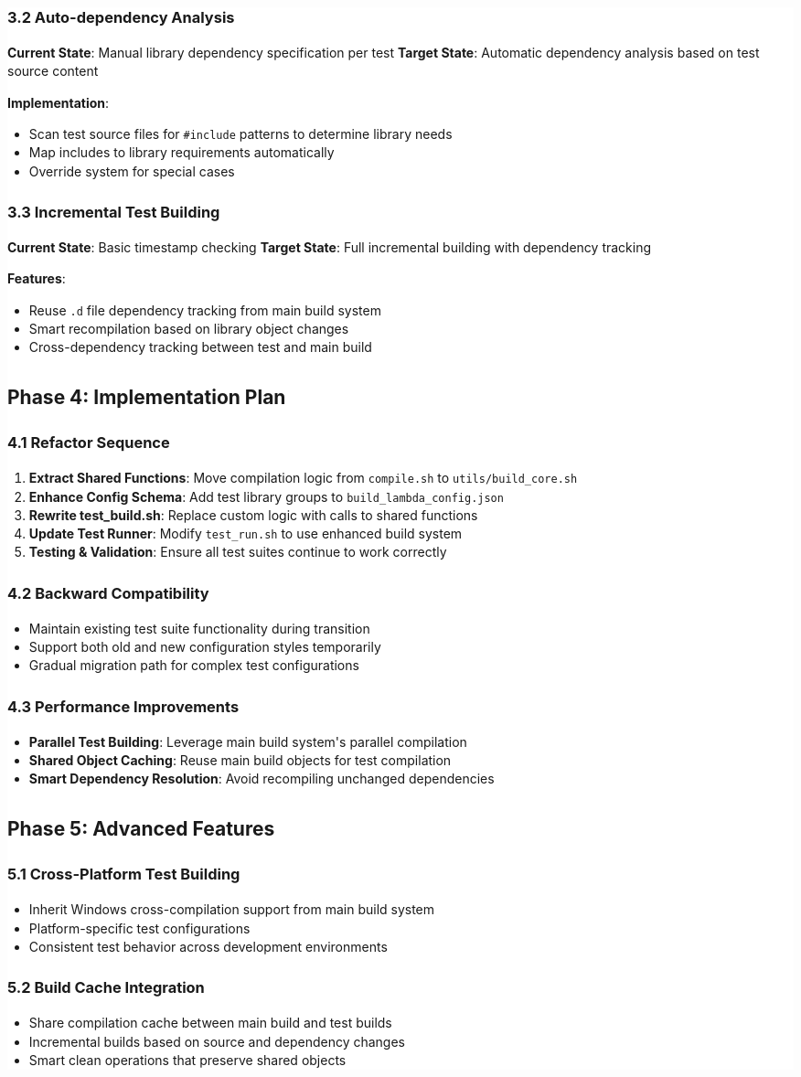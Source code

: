 ### 3.2 Auto-dependency Analysis
**Current State**: Manual library dependency specification per test
**Target State**: Automatic dependency analysis based on test source content

**Implementation**:
- Scan test source files for `#include` patterns to determine library needs
- Map includes to library requirements automatically
- Override system for special cases

### 3.3 Incremental Test Building
**Current State**: Basic timestamp checking
**Target State**: Full incremental building with dependency tracking

**Features**:
- Reuse `.d` file dependency tracking from main build system
- Smart recompilation based on library object changes
- Cross-dependency tracking between test and main build

## Phase 4: Implementation Plan

### 4.1 Refactor Sequence
1. **Extract Shared Functions**: Move compilation logic from `compile.sh` to `utils/build_core.sh`
2. **Enhance Config Schema**: Add test library groups to `build_lambda_config.json`
3. **Rewrite test_build.sh**: Replace custom logic with calls to shared functions
4. **Update Test Runner**: Modify `test_run.sh` to use enhanced build system
5. **Testing & Validation**: Ensure all test suites continue to work correctly

### 4.2 Backward Compatibility
- Maintain existing test suite functionality during transition
- Support both old and new configuration styles temporarily
- Gradual migration path for complex test configurations

### 4.3 Performance Improvements
- **Parallel Test Building**: Leverage main build system's parallel compilation
- **Shared Object Caching**: Reuse main build objects for test compilation
- **Smart Dependency Resolution**: Avoid recompiling unchanged dependencies

## Phase 5: Advanced Features

### 5.1 Cross-Platform Test Building
- Inherit Windows cross-compilation support from main build system
- Platform-specific test configurations
- Consistent test behavior across development environments

### 5.2 Build Cache Integration
- Share compilation cache between main build and test builds
- Incremental builds based on source and dependency changes
- Smart clean operations that preserve shared objects

